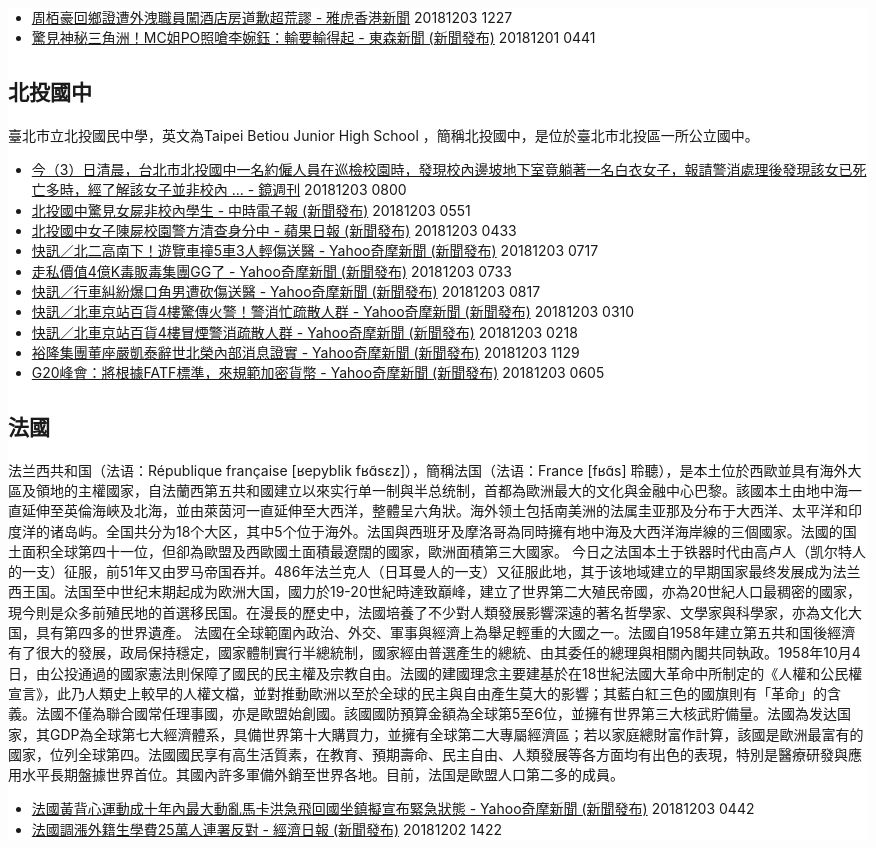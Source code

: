 - [周栢豪回鄉證遭外洩職員闖酒店房道歉超荒謬 - 雅虎香港新聞](https://hk.news.yahoo.com/%E5%91%A8%E6%A0%A2%E8%B1%AA%E5%9B%9E%E9%84%89%E8%AD%89%E9%81%AD%E5%A4%96%E6%B4%A9-%E8%81%B7%E5%93%A1%E9%97%96%E9%85%92%E5%BA%97%E6%88%BF%E9%81%93%E6%AD%89%E8%B6%85%E8%8D%92%E8%AC%AC-084400246.html "周栢豪回鄉證遭外洩職員闖酒店房道歉超荒謬 - 雅虎香港新聞") 20181203 1227
- [驚見神秘三角洲！MC姐PO照嗆李婉鈺：輸要輸得起 - 東森新聞 (新聞發布)](https://news.ebc.net.tw/News/fun/141913 "驚見神秘三角洲！MC姐PO照嗆李婉鈺：輸要輸得起 - 東森新聞 (新聞發布)") 20181201 0441

## 北投國中

臺北市立北投國民中學，英文為Taipei Betiou Junior High School ，簡稱北投國中，是位於臺北市北投區一所公立國中。
- [今（3）日清晨，台北市北投國中一名約僱人員在巡檢校園時，發現校內邊坡地下室竟躺著一名白衣女子，報請警消處理後發現該女已死亡多時，經了解該女子並非校內 ... - 鏡週刊](https://www.mirrormedia.mg/story/20181203soc010 "今（3）日清晨，台北市北投國中一名約僱人員在巡檢校園時，發現校內邊坡地下室竟躺著一名白衣女子，報請警消處理後發現該女已死亡多時，經了解該女子並非校內 ... - 鏡週刊") 20181203 0800
- [北投國中驚見女屍非校內學生 - 中時電子報 (新聞發布)](https://www.chinatimes.com/realtimenews/20181203001994-260402 "北投國中驚見女屍非校內學生 - 中時電子報 (新聞發布)") 20181203 0551
- [北投國中女子陳屍校園警方清查身分中 - 蘋果日報 (新聞發布)](https://tw.news.appledaily.com/local/realtime/20181203/1477322 "北投國中女子陳屍校園警方清查身分中 - 蘋果日報 (新聞發布)") 20181203 0433
- [快訊／北二高南下！遊覽車撞5車3人輕傷送醫 - Yahoo奇摩新聞 (新聞發布)](https://tw.news.yahoo.com/%E5%BF%AB%E8%A8%8A-%E5%8C%97%E4%BA%8C%E9%AB%98%E5%8D%97%E4%B8%8B-%E9%81%8A%E8%A6%BD%E8%BB%8A%E6%92%9E5%E8%BB%8A-3%E4%BA%BA%E8%BC%95%E5%82%B7%E9%80%81%E9%86%AB-065750993.html "快訊／北二高南下！遊覽車撞5車3人輕傷送醫 - Yahoo奇摩新聞 (新聞發布)") 20181203 0717
- [走私價值4億K毒販毒集團GG了 - Yahoo奇摩新聞 (新聞發布)](https://tw.news.yahoo.com/video/%E8%B5%B0%E7%A7%81%E5%83%B9%E5%80%BC4%E5%84%84k%E6%AF%92-%E8%B2%A9%E6%AF%92%E9%9B%86%E5%9C%98gg%E4%BA%86-072116783.html "走私價值4億K毒販毒集團GG了 - Yahoo奇摩新聞 (新聞發布)") 20181203 0733
- [快訊／行車糾紛爆口角男遭砍傷送醫 - Yahoo奇摩新聞 (新聞發布)](https://tw.news.yahoo.com/%E5%BF%AB%E8%A8%8A-%E8%A1%8C%E8%BB%8A%E7%B3%BE%E7%B4%9B%E7%88%86%E5%8F%A3%E8%A7%92-%E7%94%B7%E9%81%AD%E7%A0%8D%E5%82%B7%E9%80%81%E9%86%AB-080021201.html "快訊／行車糾紛爆口角男遭砍傷送醫 - Yahoo奇摩新聞 (新聞發布)") 20181203 0817
- [快訊／北車京站百貨4樓驚傳火警！警消忙疏散人群 - Yahoo奇摩新聞 (新聞發布)](https://tw.news.yahoo.com/%E5%BF%AB%E8%A8%8A-%E5%8C%97%E8%BB%8A%E4%BA%AC%E7%AB%99%E7%99%BE%E8%B2%A84%E6%A8%93%E9%A9%9A%E5%82%B3%E7%81%AB%E8%AD%A6-%E8%AD%A6%E6%B6%88%E5%BF%99%E7%96%8F%E6%95%A3%E4%BA%BA%E7%BE%A4-022500284.html "快訊／北車京站百貨4樓驚傳火警！警消忙疏散人群 - Yahoo奇摩新聞 (新聞發布)") 20181203 0310
- [快訊／北車京站百貨4樓冒煙警消疏散人群 - Yahoo奇摩新聞 (新聞發布)](https://tw.news.yahoo.com/%E5%BF%AB%E8%A8%8A-%E5%8C%97%E8%BB%8A%E4%BA%AC%E7%AB%99%E7%99%BE%E8%B2%A84%E6%A8%93%E5%86%92%E7%85%99-%E8%AD%A6%E6%B6%88%E7%96%8F%E6%95%A3%E4%BA%BA%E7%BE%A4-020140512.html "快訊／北車京站百貨4樓冒煙警消疏散人群 - Yahoo奇摩新聞 (新聞發布)") 20181203 0218
- [裕隆集團董座嚴凱泰辭世北榮內部消息證實 - Yahoo奇摩新聞 (新聞發布)](https://tw.news.yahoo.com/%E8%A3%95%E9%9A%86%E9%9B%86%E5%9C%98%E8%91%A3%E5%BA%A7%E5%9A%B4%E5%87%B1%E6%B3%B0%E8%BE%AD%E4%B8%96-%E5%8C%97%E6%A6%AE%E5%85%A7%E9%83%A8%E6%B6%88%E6%81%AF%E8%AD%89%E5%AF%A6-112928679.html "裕隆集團董座嚴凱泰辭世北榮內部消息證實 - Yahoo奇摩新聞 (新聞發布)") 20181203 1129
- [G20峰會：將根據FATF標準，來規範加密貨幣 - Yahoo奇摩新聞 (新聞發布)](https://tw.news.yahoo.com/g20%E5%B3%B0%E6%9C%83-%E5%B0%87%E6%A0%B9%E6%93%9Afatf%E6%A8%99%E6%BA%96-%E4%BE%86%E8%A6%8F%E7%AF%84%E5%8A%A0%E5%AF%86%E8%B2%A8%E5%B9%A3-055900703.html "G20峰會：將根據FATF標準，來規範加密貨幣 - Yahoo奇摩新聞 (新聞發布)") 20181203 0605

## 法國

法兰西共和国（法语：République française [ʁepyblik fʁɑ̃sɛz]），簡稱法国（法语：France [fʁɑ̃s]  聆聽），是本土位於西歐並具有海外大區及領地的主權國家，自法蘭西第五共和國建立以來实行单一制與半总统制，首都為歐洲最大的文化與金融中心巴黎。該國本土由地中海一直延伸至英倫海峽及北海，並由萊茵河一直延伸至大西洋，整體呈六角狀。海外领土包括南美洲的法属圭亚那及分布于大西洋、太平洋和印度洋的诸岛屿。全国共分为18个大区，其中5个位于海外。法国與西班牙及摩洛哥為同時擁有地中海及大西洋海岸線的三個國家。法國的国土面积全球第四十一位，但卻為歐盟及西歐國土面積最遼闊的國家，歐洲面積第三大國家。
今日之法国本土于铁器时代由高卢人（凯尔特人的一支）征服，前51年又由罗马帝国吞并。486年法兰克人（日耳曼人的一支）又征服此地，其于该地域建立的早期国家最终发展成为法兰西王国。法国至中世纪末期起成为欧洲大国，國力於19-20世紀時達致巔峰，建立了世界第二大殖民帝國，亦為20世紀人口最稠密的國家，現今則是众多前殖民地的首選移民国。在漫長的歷史中，法國培養了不少對人類發展影響深遠的著名哲學家、文學家與科學家，亦為文化大国，具有第四多的世界遺產。
法國在全球範圍內政治、外交、軍事與經濟上為舉足輕重的大國之一。法國自1958年建立第五共和国後經濟有了很大的發展，政局保持穩定，國家體制實行半總統制，國家經由普選產生的總統、由其委任的總理與相關內閣共同執政。1958年10月4日，由公投通過的國家憲法則保障了國民的民主權及宗教自由。法國的建國理念主要建基於在18世紀法國大革命中所制定的《人權和公民權宣言》，此乃人類史上較早的人權文檔，並對推動歐洲以至於全球的民主與自由產生莫大的影響；其藍白紅三色的國旗則有「革命」的含義。法國不僅為聯合國常任理事國，亦是歐盟始創國。該國國防預算金額為全球第5至6位，並擁有世界第三大核武貯備量。法國為发达国家，其GDP為全球第七大經濟體系，具備世界第十大購買力，並擁有全球第二大專屬經濟區；若以家庭總財富作計算，該國是歐洲最富有的國家，位列全球第四。法國國民享有高生活質素，在教育、預期壽命、民主自由、人類發展等各方面均有出色的表現，特別是醫療研發與應用水平長期盤據世界首位。其國內許多軍備外銷至世界各地。目前，法国是歐盟人口第二多的成員。
- [法國黃背心運動成十年內最大動亂馬卡洪急飛回國坐鎮擬宣布緊急狀態 - Yahoo奇摩新聞 (新聞發布)](https://tw.news.yahoo.com/%E6%B3%95%E5%9C%8B%E9%BB%83%E8%83%8C%E5%BF%83%E9%81%8B%E5%8B%95%E6%88%90%E5%8D%81%E5%B9%B4%E5%85%A7%E6%9C%80%E5%A4%A7%E5%8B%95%E4%BA%82-%E9%A6%AC%E5%8D%A1%E6%B4%AA%E6%80%A5%E9%A3%9B%E5%9B%9E%E5%9C%8B%E5%9D%90%E9%8E%AE%E6%93%AC%E5%AE%A3%E5%B8%83%E7%B7%8A%E6%80%A5%E7%8B%80%E6%85%8B-042900271.html "法國黃背心運動成十年內最大動亂馬卡洪急飛回國坐鎮擬宣布緊急狀態 - Yahoo奇摩新聞 (新聞發布)") 20181203 0442
- [法國調漲外籍生學費25萬人連署反對 - 經濟日報 (新聞發布)](https://money.udn.com/money/story/5599/3514440 "法國調漲外籍生學費25萬人連署反對 - 經濟日報 (新聞發布)") 20181202 1422